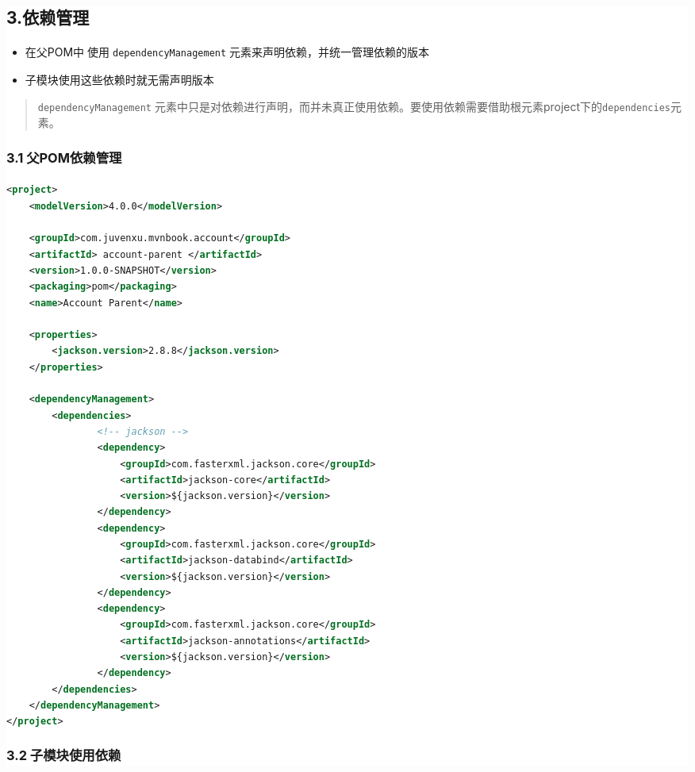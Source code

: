 

## 3.依赖管理

- 在父POM中  使用 `dependencyManagement` 元素来声明依赖，并统一管理依赖的版本

- 子模块使用这些依赖时就无需声明版本

> `dependencyManagement` 元素中只是对依赖进行声明，而并未真正使用依赖。要使用依赖需要借助根元素project下的`dependencies`元素。



### 3.1 父POM依赖管理

```xml
<project>  
    <modelVersion>4.0.0</modelVersion>  
    
    <groupId>com.juvenxu.mvnbook.account</groupId>  
    <artifactId> account-parent </artifactId>  
    <version>1.0.0-SNAPSHOT</version>  
    <packaging>pom</packaging>  
    <name>Account Parent</name>  
    
    <properties>
        <jackson.version>2.8.8</jackson.version>
    </properties>

    <dependencyManagement>
        <dependencies>
                <!-- jackson -->
                <dependency>
                    <groupId>com.fasterxml.jackson.core</groupId>
                    <artifactId>jackson-core</artifactId>
                    <version>${jackson.version}</version>
                </dependency>
                <dependency>
                    <groupId>com.fasterxml.jackson.core</groupId>
                    <artifactId>jackson-databind</artifactId>
                    <version>${jackson.version}</version>
                </dependency>
                <dependency>
                    <groupId>com.fasterxml.jackson.core</groupId>
                    <artifactId>jackson-annotations</artifactId>
                    <version>${jackson.version}</version>
                </dependency>
        </dependencies>
    </dependencyManagement>
</project>
```





### 3.2 子模块使用依赖
